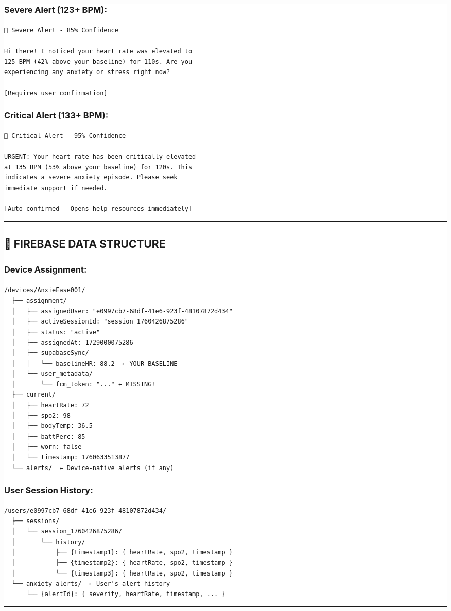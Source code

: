 ### Severe Alert (123+ BPM):
```
🔴 Severe Alert - 85% Confidence

Hi there! I noticed your heart rate was elevated to 
125 BPM (42% above your baseline) for 110s. Are you 
experiencing any anxiety or stress right now?

[Requires user confirmation]
```

### Critical Alert (133+ BPM):
```
🚨 Critical Alert - 95% Confidence

URGENT: Your heart rate has been critically elevated 
at 135 BPM (53% above your baseline) for 120s. This 
indicates a severe anxiety episode. Please seek 
immediate support if needed.

[Auto-confirmed - Opens help resources immediately]
```

---

## 📁 FIREBASE DATA STRUCTURE

### Device Assignment:
```
/devices/AnxieEase001/
  ├── assignment/
  │   ├── assignedUser: "e0997cb7-68df-41e6-923f-48107872d434"
  │   ├── activeSessionId: "session_1760426875286"
  │   ├── status: "active"
  │   ├── assignedAt: 1729000075286
  │   ├── supabaseSync/
  │   │   └── baselineHR: 88.2  ← YOUR BASELINE
  │   └── user_metadata/
  │       └── fcm_token: "..." ← MISSING!
  ├── current/
  │   ├── heartRate: 72
  │   ├── spo2: 98
  │   ├── bodyTemp: 36.5
  │   ├── battPerc: 85
  │   ├── worn: false
  │   └── timestamp: 1760633513877
  └── alerts/  ← Device-native alerts (if any)
```

### User Session History:
```
/users/e0997cb7-68df-41e6-923f-48107872d434/
  ├── sessions/
  │   └── session_1760426875286/
  │       └── history/
  │           ├── {timestamp1}: { heartRate, spo2, timestamp }
  │           ├── {timestamp2}: { heartRate, spo2, timestamp }
  │           └── {timestamp3}: { heartRate, spo2, timestamp }
  └── anxiety_alerts/  ← User's alert history
      └── {alertId}: { severity, heartRate, timestamp, ... }
```

---